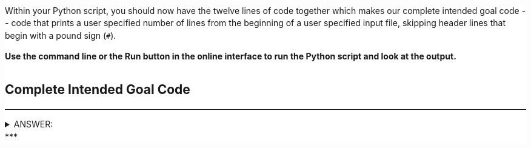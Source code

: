 Within your Python script, you should now have the twelve lines of code together which makes our complete intended goal code -- code that prints a user specified number of lines from the beginning of a user specified input file, skipping header lines that begin with a pound sign (`#`).

**Use the command line or the Run button in the online interface to run the Python script and look at the output.**

## Complete Intended Goal Code

***
<details><summary> ANSWER: </summary></details>
***
